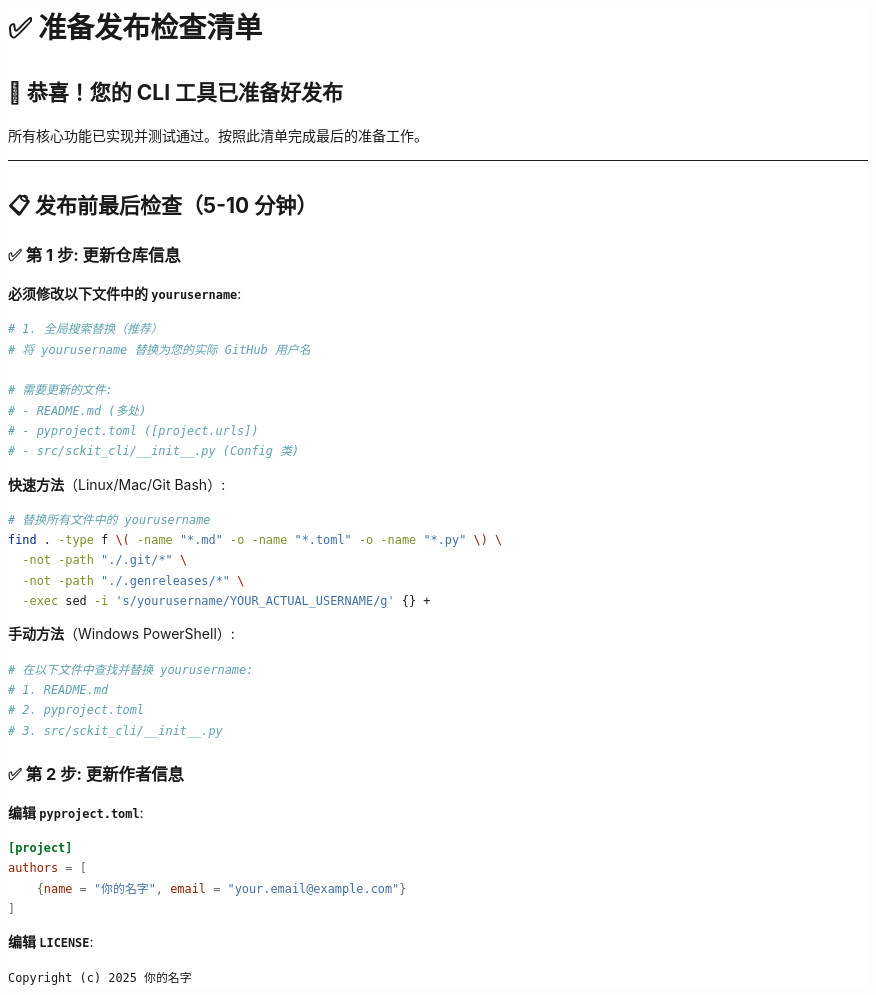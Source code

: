 # ✅ 准备发布检查清单

## 🎉 恭喜！您的 CLI 工具已准备好发布

所有核心功能已实现并测试通过。按照此清单完成最后的准备工作。

---

## 📋 发布前最后检查（5-10 分钟）

### ✅ 第 1 步: 更新仓库信息

**必须修改以下文件中的 `yourusername`**:

```bash
# 1. 全局搜索替换（推荐）
# 将 yourusername 替换为您的实际 GitHub 用户名

# 需要更新的文件:
# - README.md (多处)
# - pyproject.toml ([project.urls])
# - src/sckit_cli/__init__.py (Config 类)
```

**快速方法**（Linux/Mac/Git Bash）:
```bash
# 替换所有文件中的 yourusername
find . -type f \( -name "*.md" -o -name "*.toml" -o -name "*.py" \) \
  -not -path "./.git/*" \
  -not -path "./.genreleases/*" \
  -exec sed -i 's/yourusername/YOUR_ACTUAL_USERNAME/g' {} +
```

**手动方法**（Windows PowerShell）:
```powershell
# 在以下文件中查找并替换 yourusername:
# 1. README.md
# 2. pyproject.toml
# 3. src/sckit_cli/__init__.py
```

### ✅ 第 2 步: 更新作者信息

**编辑 `pyproject.toml`**:
```toml
[project]
authors = [
    {name = "你的名字", email = "your.email@example.com"}
]
```

**编辑 `LICENSE`**:
```
Copyright (c) 2025 你的名字
```
